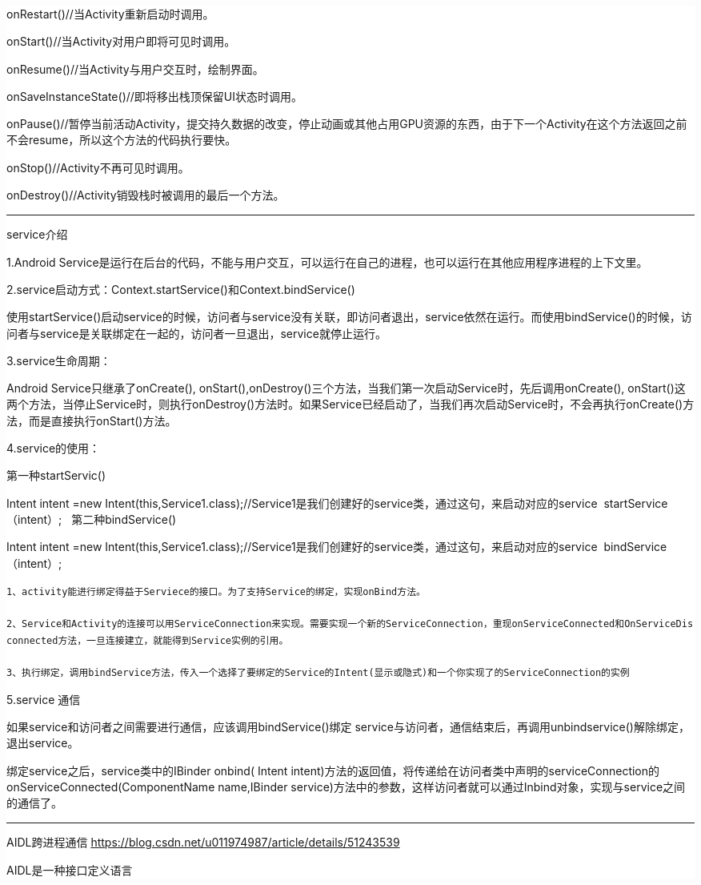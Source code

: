 onRestart()//当Activity重新启动时调用。

onStart()//当Activity对用户即将可见时调用。

onResume()//当Activity与用户交互时，绘制界面。

onSaveInstanceState()//即将移出栈顶保留UI状态时调用。

onPause()//暂停当前活动Activity，提交持久数据的改变，停止动画或其他占用GPU资源的东西，由于下一个Activity在这个方法返回之前不会resume，所以这个方法的代码执行要快。

onStop()//Activity不再可见时调用。

onDestroy()//Activity销毁栈时被调用的最后一个方法。

----------------------------------------------------------------------------------------------------------------------------------------

service介绍

1.Android Service是运行在后台的代码，不能与用户交互，可以运行在自己的进程，也可以运行在其他应用程序进程的上下文里。

2.service启动方式：Context.startService()和Context.bindService()

使用startService()启动service的时候，访问者与service没有关联，即访问者退出，service依然在运行。而使用bindService()的时候，访问者与service是关联绑定在一起的，访问者一旦退出，service就停止运行。

3.service生命周期：

Android Service只继承了onCreate(), onStart(),onDestroy()三个方法，当我们第一次启动Service时，先后调用onCreate(), onStart()这两个方法，当停止Service时，则执行onDestroy()方法时。如果Service已经启动了，当我们再次启动Service时，不会再执行onCreate()方法，而是直接执行onStart()方法。

4.service的使用：

第一种startServic()

  Intent intent =new Intent(this,Service1.class);//Service1是我们创建好的service类，通过这句，来启动对应的service
  startService（intent）;
  
第二种bindService()

  Intent intent =new Intent(this,Service1.class);//Service1是我们创建好的service类，通过这句，来启动对应的service
  bindService（intent）;
  
    1、activity能进行绑定得益于Serviece的接口。为了支持Service的绑定，实现onBind方法。

    2、Service和Activity的连接可以用ServiceConnection来实现。需要实现一个新的ServiceConnection，重现onServiceConnected和OnServiceDisconnected方法，一旦连接建立，就能得到Service实例的引用。

    3、执行绑定，调用bindService方法，传入一个选择了要绑定的Service的Intent(显示或隐式)和一个你实现了的ServiceConnection的实例
 
5.service 通信

如果service和访问者之间需要进行通信，应该调用bindService()绑定 service与访问者，通信结束后，再调用unbindservice()解除绑定，退出service。

绑定service之后，service类中的IBinder onbind( Intent intent)方法的返回值，将传递给在访问者类中声明的serviceConnection的onServiceConnected(ComponentName name,IBinder service)方法中的参数，这样访问者就可以通过Inbind对象，实现与service之间的通信了。

----------------------------------------------------------------------------------------------------------------------------------------

AIDL跨进程通信  https://blog.csdn.net/u011974987/article/details/51243539

AIDL是一种接口定义语言
